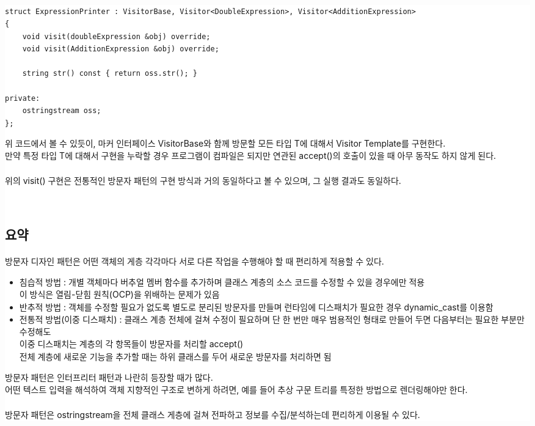 ```
struct ExpressionPrinter : VisitorBase, Visitor<DoubleExpression>, Visitor<AdditionExpression>
{
    void visit(doubleExpression &obj) override;
    void visit(AdditionExpression &obj) override;
    
    string str() const { return oss.str(); }
    
private:
    ostringstream oss;
};
```

위 코드에서 볼 수 있듯이, 마커 인터페이스 VisitorBase와 함께 방문할 모든 타입 T에 대해서 Visitor Template를 구현한다.
<br>
만약 특정 타입 T에 대해서 구현을 누락할 경우 프로그램이 컴파일은 되지만 연관된 accept()의 호출이 있을 때 아무 동작도 하지 않게 된다.
<br>
<br>
위의 visit() 구현은 전통적인 방문자 패턴의 구현 방식과 거의 동일하다고 볼 수 있으며, 그 실행 결과도 동일하다.

<br>

## 요약
방문자 디자인 패턴은 어떤 객체의 게층 각각마다 서로 다른 작업을 수행해야 할 때 편리하게 적용할 수 있다.

- 침습적 방법 : 개별 객체마다 버추얼 멤버 함수를 추가하며 클래스 계층의 소스 코드를 수정할 수 있을 경우에만 적용 <br>이 방식은 열림-닫힘 원칙(OCP)을 위배하는 문제가 있음
- 반추적 방법 : 객체를 수정할 필요가 없도록 별도로 분리된 방문자를 만들며 런타임에 디스패치가 필요한 경우 dynamic_cast를 이용함
- 전통적 방법(이중 디스패치) : 클래스 계층 전체에 걸쳐 수정이 필요하며 단 한 번만 매우 범용적인 형태로 만들어 두면 다음부터는 필요한 부분만 수정해도 <br>이중 디스패치는 계층의 각 항목들이 방문자를 처리할 accept()<br>전체 계층에 새로운 기능을 추가할 때는 하위 클래스를 두어 새로운 방문자를 처리하면 됨

방문자 패턴은 인터프리터 패턴과 나란히 등장할 때가 많다.
<br>
어떤 텍스트 입력을 해석하여 객체 지향적인 구조로 변하게 하려면, 예를 들어 추상 구문 트리를 특정한 방법으로 렌더링해야만 한다.
<br>
<br>
방문자 패턴은 ostringstream을 전체 클래스 게층에 걸쳐 전파하고 정보를 수집/분석하는데 편리하게 이용될 수 있다.























